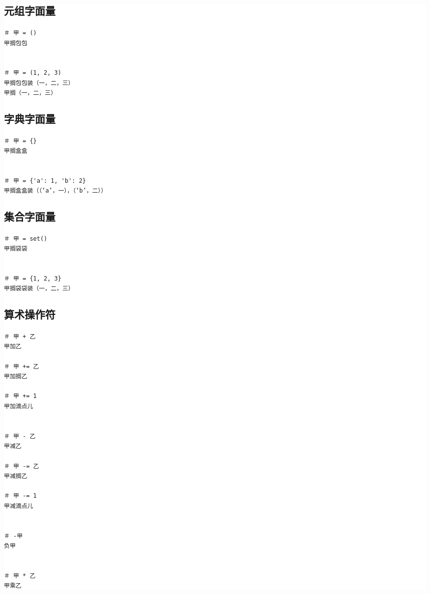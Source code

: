 
## 元组字面量
```
＃ 甲 = ()
甲搁包包


＃ 甲 = (1, 2, 3)
甲搁包包装（一，二，三）
甲搁（一，二，三）
```


## 字典字面量
```
＃ 甲 = {}
甲搁盒盒


＃ 甲 = {'a': 1, 'b': 2}
甲搁盒盒装（（‘a’，一），（‘b’，二））
```


## 集合字面量
```
＃ 甲 = set()
甲搁袋袋


＃ 甲 = {1, 2, 3}
甲搁袋袋装（一，二，三）
```


## 算术操作符
```
＃ 甲 + 乙
甲加乙

＃ 甲 += 乙
甲加搁乙

＃ 甲 += 1
甲加滴点儿


＃ 甲 - 乙
甲减乙

＃ 甲 -= 乙
甲减搁乙

＃ 甲 -= 1
甲减滴点儿


＃ -甲
负甲


＃ 甲 * 乙
甲乘乙

```